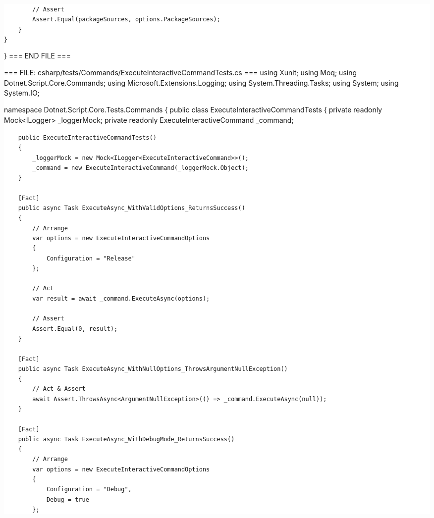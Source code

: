             // Assert
            Assert.Equal(packageSources, options.PackageSources);
        }
    }
}
=== END FILE ===

=== FILE: csharp/tests/Commands/ExecuteInteractiveCommandTests.cs ===
using Xunit;
using Moq;
using Dotnet.Script.Core.Commands;
using Microsoft.Extensions.Logging;
using System.Threading.Tasks;
using System;
using System.IO;

namespace Dotnet.Script.Core.Tests.Commands
{
    public class ExecuteInteractiveCommandTests
    {
        private readonly Mock<ILogger<ExecuteInteractiveCommand>> _loggerMock;
        private readonly ExecuteInteractiveCommand _command;

        public ExecuteInteractiveCommandTests()
        {
            _loggerMock = new Mock<ILogger<ExecuteInteractiveCommand>>();
            _command = new ExecuteInteractiveCommand(_loggerMock.Object);
        }

        [Fact]
        public async Task ExecuteAsync_WithValidOptions_ReturnsSuccess()
        {
            // Arrange
            var options = new ExecuteInteractiveCommandOptions
            {
                Configuration = "Release"
            };

            // Act
            var result = await _command.ExecuteAsync(options);

            // Assert
            Assert.Equal(0, result);
        }

        [Fact]
        public async Task ExecuteAsync_WithNullOptions_ThrowsArgumentNullException()
        {
            // Act & Assert
            await Assert.ThrowsAsync<ArgumentNullException>(() => _command.ExecuteAsync(null));
        }

        [Fact]
        public async Task ExecuteAsync_WithDebugMode_ReturnsSuccess()
        {
            // Arrange
            var options = new ExecuteInteractiveCommandOptions
            {
                Configuration = "Debug",
                Debug = true
            };
